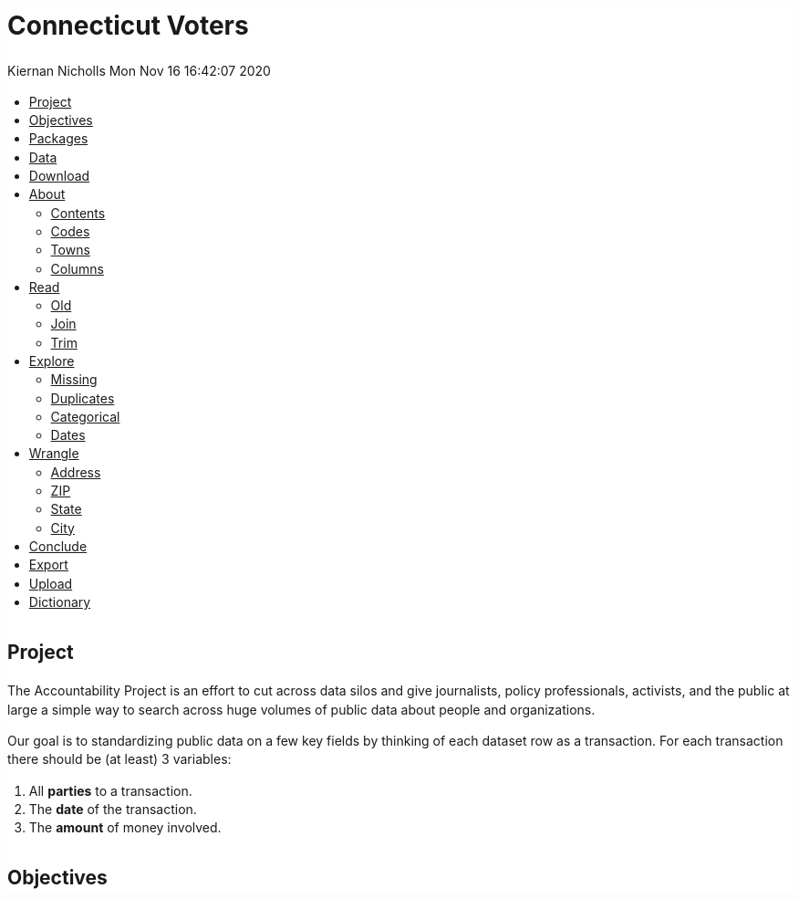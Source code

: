 Connecticut Voters
================
Kiernan Nicholls
Mon Nov 16 16:42:07 2020

  - [Project](#project)
  - [Objectives](#objectives)
  - [Packages](#packages)
  - [Data](#data)
  - [Download](#download)
  - [About](#about)
      - [Contents](#contents)
      - [Codes](#codes)
      - [Towns](#towns)
      - [Columns](#columns)
  - [Read](#read)
      - [Old](#old)
      - [Join](#join)
      - [Trim](#trim)
  - [Explore](#explore)
      - [Missing](#missing)
      - [Duplicates](#duplicates)
      - [Categorical](#categorical)
      - [Dates](#dates)
  - [Wrangle](#wrangle)
      - [Address](#address)
      - [ZIP](#zip)
      - [State](#state)
      - [City](#city)
  - [Conclude](#conclude)
  - [Export](#export)
  - [Upload](#upload)
  - [Dictionary](#dictionary)



## Project

The Accountability Project is an effort to cut across data silos and
give journalists, policy professionals, activists, and the public at
large a simple way to search across huge volumes of public data about
people and organizations.

Our goal is to standardizing public data on a few key fields by thinking
of each dataset row as a transaction. For each transaction there should
be (at least) 3 variables:

1.  All **parties** to a transaction.
2.  The **date** of the transaction.
3.  The **amount** of money involved.

## Objectives
